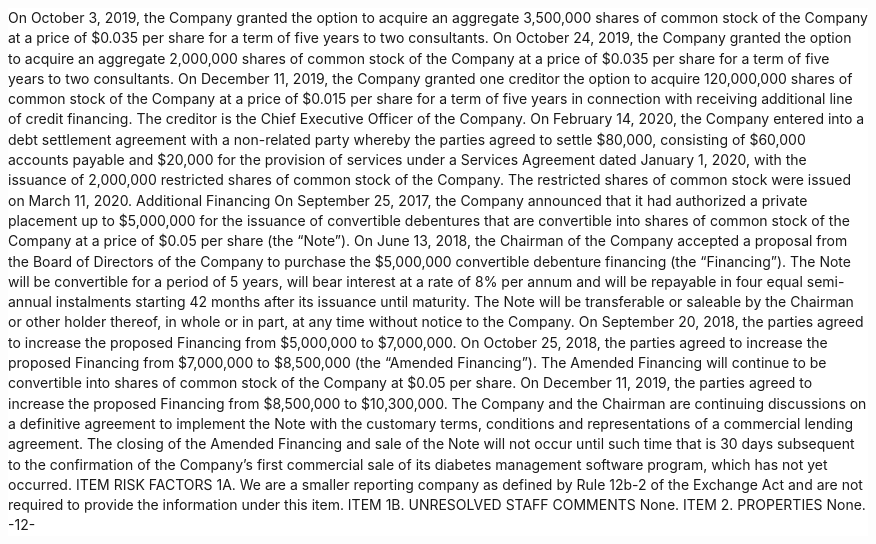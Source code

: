 On October 3, 2019, the Company granted the option to acquire an aggregate 3,500,000 shares of common stock of the Company at a price
of $0.035 per share for a term of five years to two consultants.
On October 24, 2019, the Company granted the option to acquire an aggregate 2,000,000 shares of common stock of the Company at a price
of $0.035 per share for a term of five years to two consultants.
On December 11, 2019, the Company granted one creditor the option to acquire 120,000,000 shares of common stock of the Company at a
price of $0.015 per share for a term of five years in connection with receiving additional line of credit financing. The creditor is the Chief Executive
Officer of the Company.
On February 14, 2020, the Company entered into a debt settlement agreement with a non-related party whereby the parties agreed to settle
$80,000, consisting of $60,000 accounts payable and $20,000 for the provision of services under a Services Agreement dated January 1, 2020, with
the issuance of 2,000,000 restricted shares of common stock of the Company. The restricted shares of common stock were issued on March 11,
2020.
Additional Financing
On September 25, 2017, the Company announced that it had authorized a private placement up to $5,000,000 for the issuance of
convertible debentures that are convertible into shares of common stock of the Company at a price of $0.05 per share (the “Note”).
On June 13, 2018, the Chairman of the Company accepted a proposal from the Board of Directors of the Company to purchase the
$5,000,000 convertible debenture financing (the “Financing”). The Note will be convertible for a period of 5 years, will bear interest at a rate of 8%
per annum and will be repayable in four equal semi-annual instalments starting 42 months after its issuance until maturity. The Note will be
transferable or saleable by the Chairman or other holder thereof, in whole or in part, at any time without notice to the Company.
On September 20, 2018, the parties agreed to increase the proposed Financing from $5,000,000 to $7,000,000. On October 25, 2018, the
parties agreed to increase the proposed Financing from $7,000,000 to $8,500,000 (the “Amended Financing”). The Amended Financing will
continue to be convertible into shares of common stock of the Company at $0.05 per share. On December 11, 2019, the parties agreed to increase
the proposed Financing from $8,500,000 to $10,300,000.
The Company and the Chairman are continuing discussions on a definitive agreement to implement the Note with the customary terms,
conditions and representations of a commercial lending agreement. The closing of the Amended Financing and sale of the Note will not occur until
such time that is 30 days subsequent to the confirmation of the Company’s first commercial sale of its diabetes management software program,
which has not yet occurred.
ITEM RISK FACTORS
1A.
We are a smaller reporting company as defined by Rule 12b-2 of the Exchange Act and are not required to provide the information under
this item.
ITEM 1B. UNRESOLVED STAFF COMMENTS
None.
ITEM 2. PROPERTIES
None.
-12-
